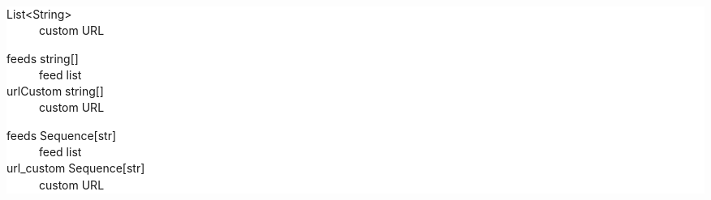 </span>
        <span class="property-indicator"></span>
        <span class="property-type">List&lt;String&gt;</span>
    </dt>
    <dd>custom URL</dd></dl>
</pulumi-choosable>
</div>

<div>
<pulumi-choosable type="language" values="javascript,typescript">
<dl class="resources-properties"><dt class="property-required"
            title="Required">
        <span id="feeds_nodejs">
<a data-swiftype-name="resource-property" data-swiftype-type="text" href="#feeds_nodejs" style="color: inherit; text-decoration: inherit;">feeds</a>
</span>
        <span class="property-indicator"></span>
        <span class="property-type">string[]</span>
    </dt>
    <dd>feed list</dd><dt class="property-required"
            title="Required">
        <span id="urlcustom_nodejs">
<a data-swiftype-name="resource-property" data-swiftype-type="text" href="#urlcustom_nodejs" style="color: inherit; text-decoration: inherit;">url<wbr>Custom</a>
</span>
        <span class="property-indicator"></span>
        <span class="property-type">string[]</span>
    </dt>
    <dd>custom URL</dd></dl>
</pulumi-choosable>
</div>

<div>
<pulumi-choosable type="language" values="python">
<dl class="resources-properties"><dt class="property-required"
            title="Required">
        <span id="feeds_python">
<a data-swiftype-name="resource-property" data-swiftype-type="text" href="#feeds_python" style="color: inherit; text-decoration: inherit;">feeds</a>
</span>
        <span class="property-indicator"></span>
        <span class="property-type">Sequence[str]</span>
    </dt>
    <dd>feed list</dd><dt class="property-required"
            title="Required">
        <span id="url_custom_python">
<a data-swiftype-name="resource-property" data-swiftype-type="text" href="#url_custom_python" style="color: inherit; text-decoration: inherit;">url_<wbr>custom</a>
</span>
        <span class="property-indicator"></span>
        <span class="property-type">Sequence[str]</span>
    </dt>
    <dd>custom URL</dd></dl>
</pulumi-choosable>
</div>
